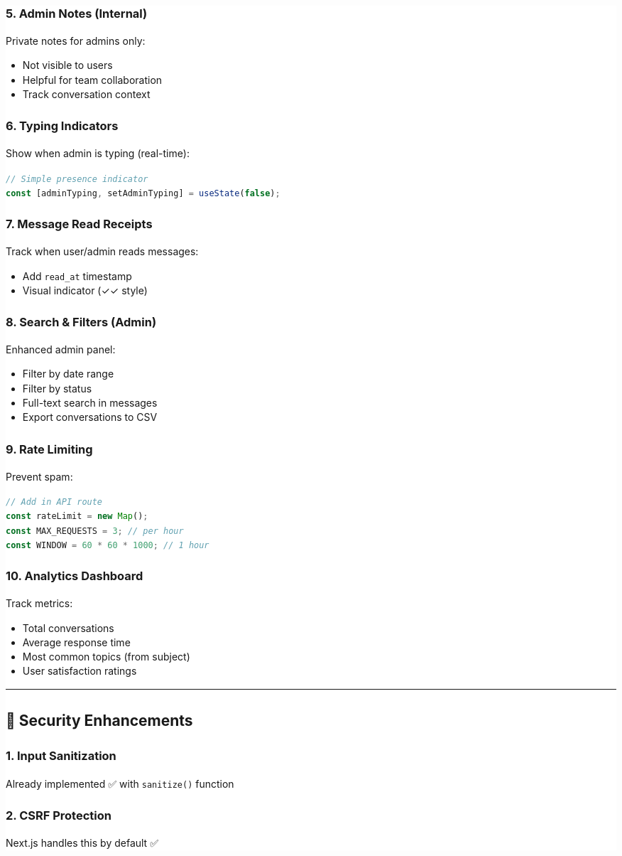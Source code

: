 ### 5. Admin Notes (Internal)
Private notes for admins only:
- Not visible to users
- Helpful for team collaboration
- Track conversation context

### 6. Typing Indicators
Show when admin is typing (real-time):
```javascript
// Simple presence indicator
const [adminTyping, setAdminTyping] = useState(false);
```

### 7. Message Read Receipts
Track when user/admin reads messages:
- Add `read_at` timestamp
- Visual indicator (✓✓ style)

### 8. Search & Filters (Admin)
Enhanced admin panel:
- Filter by date range
- Filter by status
- Full-text search in messages
- Export conversations to CSV

### 9. Rate Limiting
Prevent spam:
```javascript
// Add in API route
const rateLimit = new Map();
const MAX_REQUESTS = 3; // per hour
const WINDOW = 60 * 60 * 1000; // 1 hour
```

### 10. Analytics Dashboard
Track metrics:
- Total conversations
- Average response time
- Most common topics (from subject)
- User satisfaction ratings

---

## 🔐 Security Enhancements

### 1. Input Sanitization
Already implemented ✅ with `sanitize()` function

### 2. CSRF Protection
Next.js handles this by default ✅

